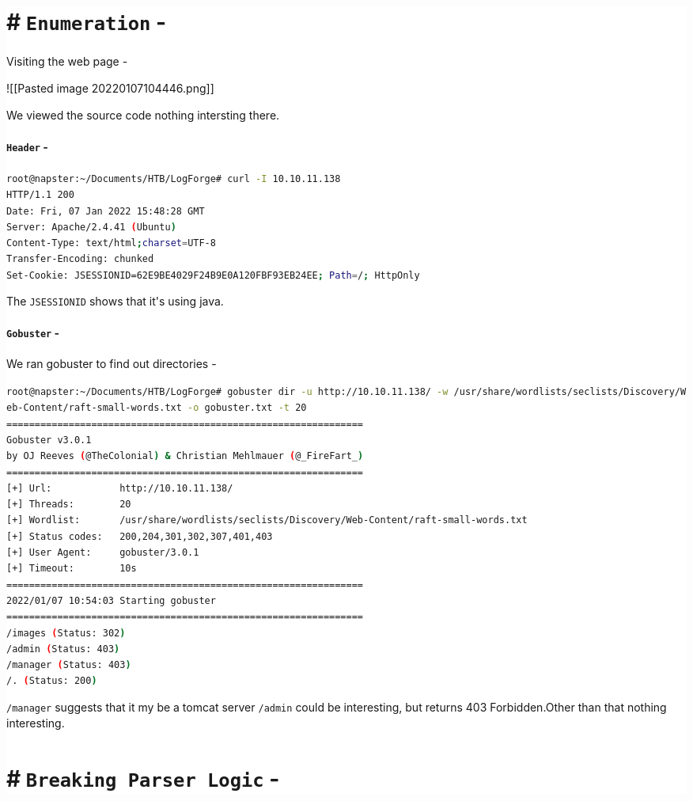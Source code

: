 # # `Enumeration` -

Visiting the web page -

![[Pasted image 20220107104446.png]]

We viewed the source code nothing intersting there.

#### `Header` -

```bash
root@napster:~/Documents/HTB/LogForge# curl -I 10.10.11.138
HTTP/1.1 200 
Date: Fri, 07 Jan 2022 15:48:28 GMT
Server: Apache/2.4.41 (Ubuntu)
Content-Type: text/html;charset=UTF-8
Transfer-Encoding: chunked
Set-Cookie: JSESSIONID=62E9BE4029F24B9E0A120FBF93EB24EE; Path=/; HttpOnly
````

The `JSESSIONID` shows that it's using java.

#### `Gobuster` -

We ran gobuster to find out directories -

```bash
root@napster:~/Documents/HTB/LogForge# gobuster dir -u http://10.10.11.138/ -w /usr/share/wordlists/seclists/Discovery/Web-Content/raft-small-words.txt -o gobuster.txt -t 20
===============================================================
Gobuster v3.0.1
by OJ Reeves (@TheColonial) & Christian Mehlmauer (@_FireFart_)
===============================================================
[+] Url:            http://10.10.11.138/
[+] Threads:        20
[+] Wordlist:       /usr/share/wordlists/seclists/Discovery/Web-Content/raft-small-words.txt
[+] Status codes:   200,204,301,302,307,401,403
[+] User Agent:     gobuster/3.0.1
[+] Timeout:        10s
===============================================================
2022/01/07 10:54:03 Starting gobuster
===============================================================
/images (Status: 302)
/admin (Status: 403)
/manager (Status: 403)
/. (Status: 200)
```

`/manager` suggests that it my be a tomcat server
`/admin` could be interesting, but returns 403 Forbidden.Other than that nothing interesting.

# # `Breaking Parser Logic` -
